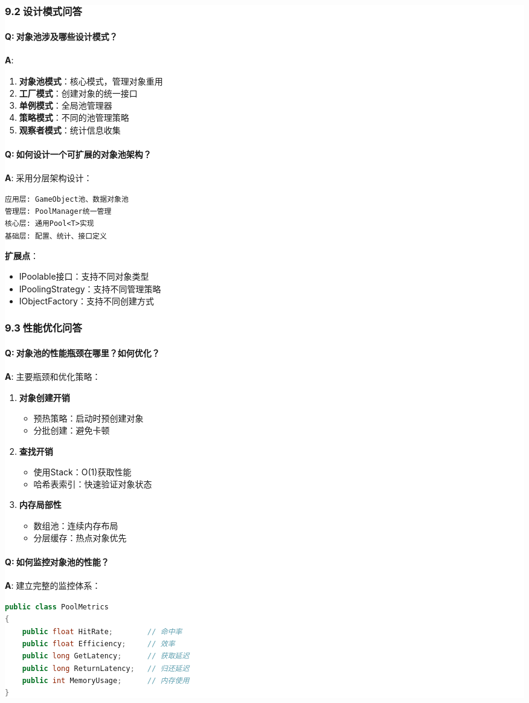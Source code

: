 ### 9.2 设计模式问答

#### **Q: 对象池涉及哪些设计模式？**
**A**: 
1. **对象池模式**：核心模式，管理对象重用
2. **工厂模式**：创建对象的统一接口
3. **单例模式**：全局池管理器
4. **策略模式**：不同的池管理策略
5. **观察者模式**：统计信息收集

#### **Q: 如何设计一个可扩展的对象池架构？**
**A**: 采用分层架构设计：

```
应用层: GameObject池、数据对象池
管理层: PoolManager统一管理
核心层: 通用Pool<T>实现
基础层: 配置、统计、接口定义
```

**扩展点**：
- IPoolable接口：支持不同对象类型
- IPoolingStrategy：支持不同管理策略
- IObjectFactory：支持不同创建方式

### 9.3 性能优化问答

#### **Q: 对象池的性能瓶颈在哪里？如何优化？**
**A**: 主要瓶颈和优化策略：

1. **对象创建开销**
   - 预热策略：启动时预创建对象
   - 分批创建：避免卡顿

2. **查找开销**
   - 使用Stack：O(1)获取性能
   - 哈希表索引：快速验证对象状态

3. **内存局部性**
   - 数组池：连续内存布局
   - 分层缓存：热点对象优先

#### **Q: 如何监控对象池的性能？**
**A**: 建立完整的监控体系：

```csharp
public class PoolMetrics
{
    public float HitRate;        // 命中率
    public float Efficiency;     // 效率
    public long GetLatency;      // 获取延迟
    public long ReturnLatency;   // 归还延迟
    public int MemoryUsage;      // 内存使用
}
```
